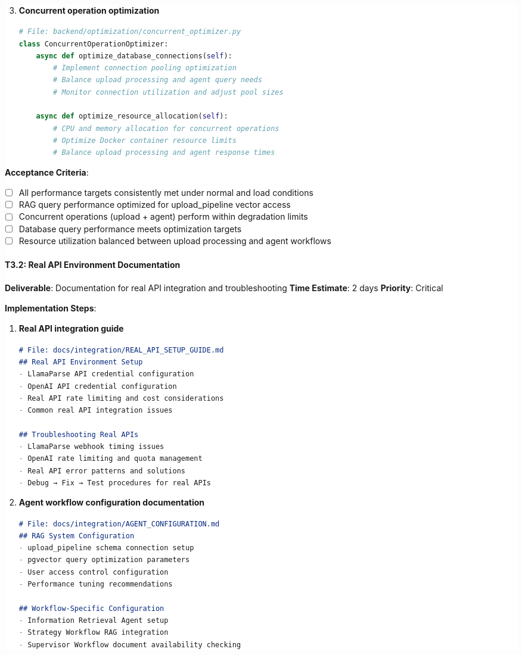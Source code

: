 3. **Concurrent operation optimization**
   ```python
   # File: backend/optimization/concurrent_optimizer.py
   class ConcurrentOperationOptimizer:
       async def optimize_database_connections(self):
           # Implement connection pooling optimization
           # Balance upload processing and agent query needs
           # Monitor connection utilization and adjust pool sizes
           
       async def optimize_resource_allocation(self):
           # CPU and memory allocation for concurrent operations
           # Optimize Docker container resource limits
           # Balance upload processing and agent response times
   ```

**Acceptance Criteria**:
- [ ] All performance targets consistently met under normal and load conditions
- [ ] RAG query performance optimized for upload_pipeline vector access
- [ ] Concurrent operations (upload + agent) perform within degradation limits
- [ ] Database query performance meets optimization targets
- [ ] Resource utilization balanced between upload processing and agent workflows

#### T3.2: Real API Environment Documentation
**Deliverable**: Documentation for real API integration and troubleshooting
**Time Estimate**: 2 days
**Priority**: Critical

**Implementation Steps**:
1. **Real API integration guide**
   ```markdown
   # File: docs/integration/REAL_API_SETUP_GUIDE.md
   ## Real API Environment Setup
   - LlamaParse API credential configuration
   - OpenAI API credential configuration
   - Real API rate limiting and cost considerations
   - Common real API integration issues
   
   ## Troubleshooting Real APIs
   - LlamaParse webhook timing issues
   - OpenAI rate limiting and quota management
   - Real API error patterns and solutions
   - Debug → Fix → Test procedures for real APIs
   ```

2. **Agent workflow configuration documentation**
   ```markdown
   # File: docs/integration/AGENT_CONFIGURATION.md
   ## RAG System Configuration
   - upload_pipeline schema connection setup
   - pgvector query optimization parameters
   - User access control configuration
   - Performance tuning recommendations
   
   ## Workflow-Specific Configuration
   - Information Retrieval Agent setup
   - Strategy Workflow RAG integration
   - Supervisor Workflow document availability checking
   ```
